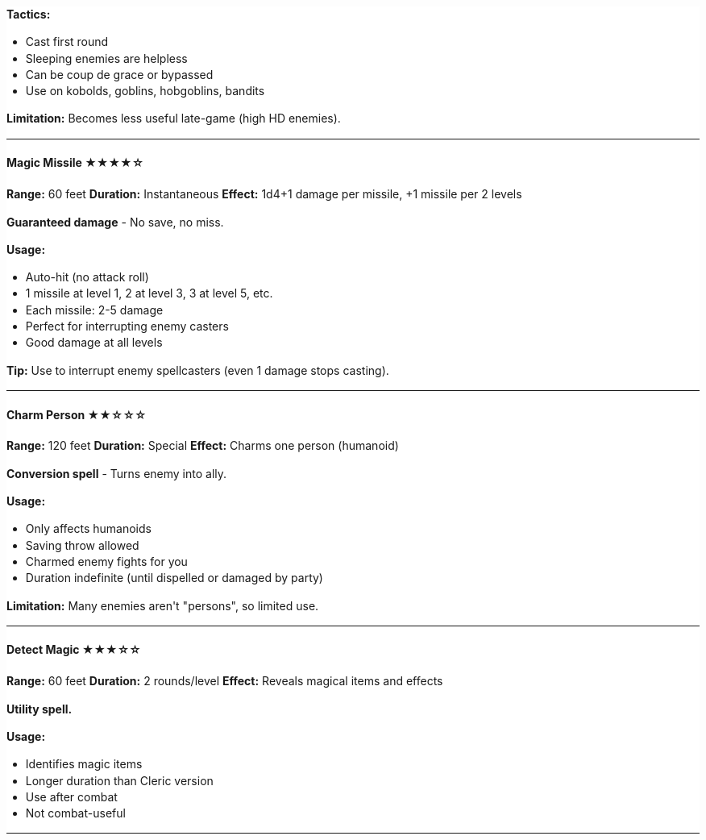 **Tactics:**
- Cast first round
- Sleeping enemies are helpless
- Can be coup de grace or bypassed
- Use on kobolds, goblins, hobgoblins, bandits

**Limitation:** Becomes less useful late-game (high HD enemies).

---

#### Magic Missile ★★★★☆
**Range:** 60 feet
**Duration:** Instantaneous
**Effect:** 1d4+1 damage per missile, +1 missile per 2 levels

**Guaranteed damage** - No save, no miss.

**Usage:**
- Auto-hit (no attack roll)
- 1 missile at level 1, 2 at level 3, 3 at level 5, etc.
- Each missile: 2-5 damage
- Perfect for interrupting enemy casters
- Good damage at all levels

**Tip:** Use to interrupt enemy spellcasters (even 1 damage stops casting).

---

#### Charm Person ★★☆☆☆
**Range:** 120 feet
**Duration:** Special
**Effect:** Charms one person (humanoid)

**Conversion spell** - Turns enemy into ally.

**Usage:**
- Only affects humanoids
- Saving throw allowed
- Charmed enemy fights for you
- Duration indefinite (until dispelled or damaged by party)

**Limitation:** Many enemies aren't "persons", so limited use.

---

#### Detect Magic ★★★☆☆
**Range:** 60 feet
**Duration:** 2 rounds/level
**Effect:** Reveals magical items and effects

**Utility spell.**

**Usage:**
- Identifies magic items
- Longer duration than Cleric version
- Use after combat
- Not combat-useful

---